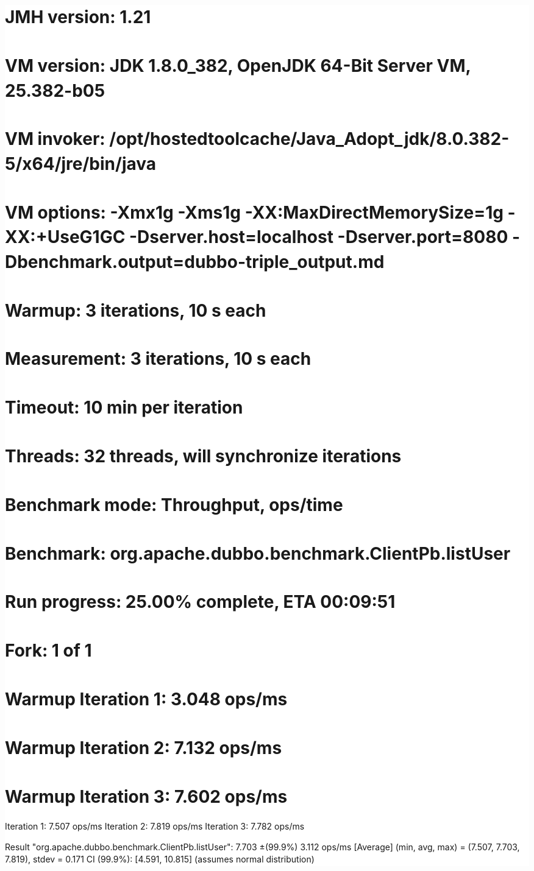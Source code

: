 
# JMH version: 1.21
# VM version: JDK 1.8.0_382, OpenJDK 64-Bit Server VM, 25.382-b05
# VM invoker: /opt/hostedtoolcache/Java_Adopt_jdk/8.0.382-5/x64/jre/bin/java
# VM options: -Xmx1g -Xms1g -XX:MaxDirectMemorySize=1g -XX:+UseG1GC -Dserver.host=localhost -Dserver.port=8080 -Dbenchmark.output=dubbo-triple_output.md
# Warmup: 3 iterations, 10 s each
# Measurement: 3 iterations, 10 s each
# Timeout: 10 min per iteration
# Threads: 32 threads, will synchronize iterations
# Benchmark mode: Throughput, ops/time
# Benchmark: org.apache.dubbo.benchmark.ClientPb.listUser

# Run progress: 25.00% complete, ETA 00:09:51
# Fork: 1 of 1
# Warmup Iteration   1: 3.048 ops/ms
# Warmup Iteration   2: 7.132 ops/ms
# Warmup Iteration   3: 7.602 ops/ms
Iteration   1: 7.507 ops/ms
Iteration   2: 7.819 ops/ms
Iteration   3: 7.782 ops/ms


Result "org.apache.dubbo.benchmark.ClientPb.listUser":
  7.703 ±(99.9%) 3.112 ops/ms [Average]
  (min, avg, max) = (7.507, 7.703, 7.819), stdev = 0.171
  CI (99.9%): [4.591, 10.815] (assumes normal distribution)
